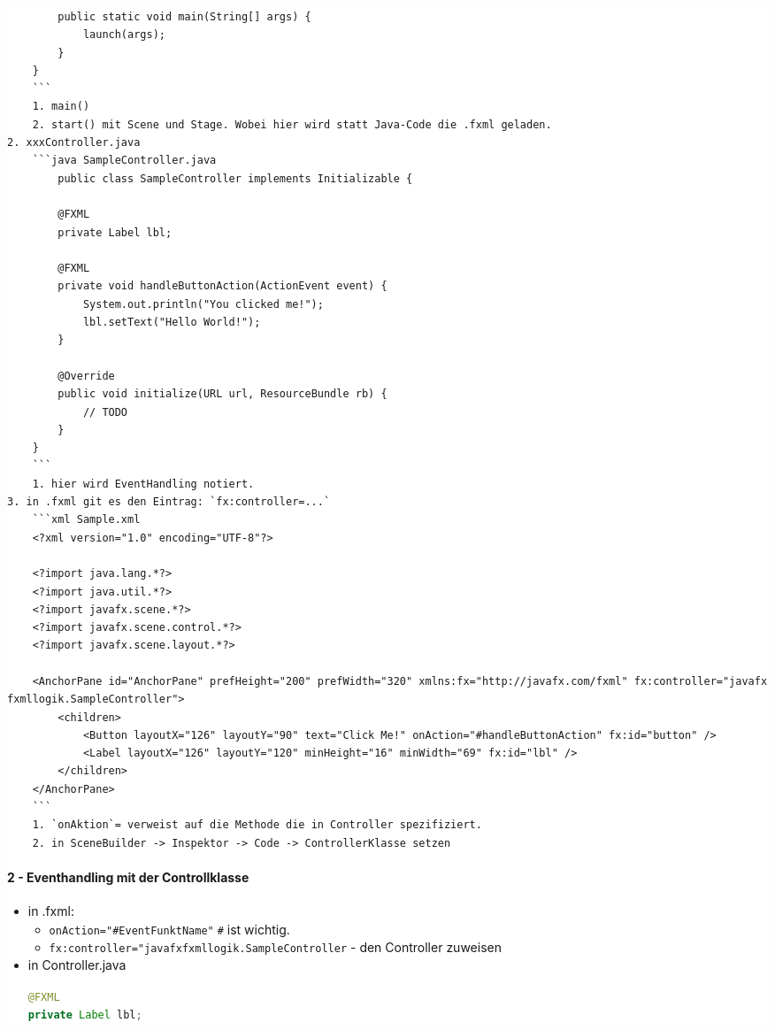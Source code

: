             public static void main(String[] args) {
                launch(args);
            }
        }
        ```
        1. main()
        2. start() mit Scene und Stage. Wobei hier wird statt Java-Code die .fxml geladen.
    2. xxxController.java
        ```java SampleController.java
            public class SampleController implements Initializable {
            
            @FXML
            private Label lbl;
            
            @FXML
            private void handleButtonAction(ActionEvent event) {
                System.out.println("You clicked me!");
                lbl.setText("Hello World!");
            }
            
            @Override
            public void initialize(URL url, ResourceBundle rb) {
                // TODO
            }    
        }
        ```
        1. hier wird EventHandling notiert.
    3. in .fxml git es den Eintrag: `fx:controller=...`
        ```xml Sample.xml
        <?xml version="1.0" encoding="UTF-8"?>

        <?import java.lang.*?>
        <?import java.util.*?>
        <?import javafx.scene.*?>
        <?import javafx.scene.control.*?>
        <?import javafx.scene.layout.*?>

        <AnchorPane id="AnchorPane" prefHeight="200" prefWidth="320" xmlns:fx="http://javafx.com/fxml" fx:controller="javafxfxmllogik.SampleController">
            <children>
                <Button layoutX="126" layoutY="90" text="Click Me!" onAction="#handleButtonAction" fx:id="button" />
                <Label layoutX="126" layoutY="120" minHeight="16" minWidth="69" fx:id="lbl" />
            </children>
        </AnchorPane>
        ```
        1. `onAktion`= verweist auf die Methode die in Controller spezifiziert.
        2. in SceneBuilder -> Inspektor -> Code -> ControllerKlasse setzen
#### 2 - Eventhandling mit der Controllklasse
* in .fxml:
    * `onAction="#EventFunktName"` `#` ist wichtig.
    * `fx:controller="javafxfxmllogik.SampleController` - den Controller zuweisen
* in Controller.java
    ```java
    @FXML
    private Label lbl;

